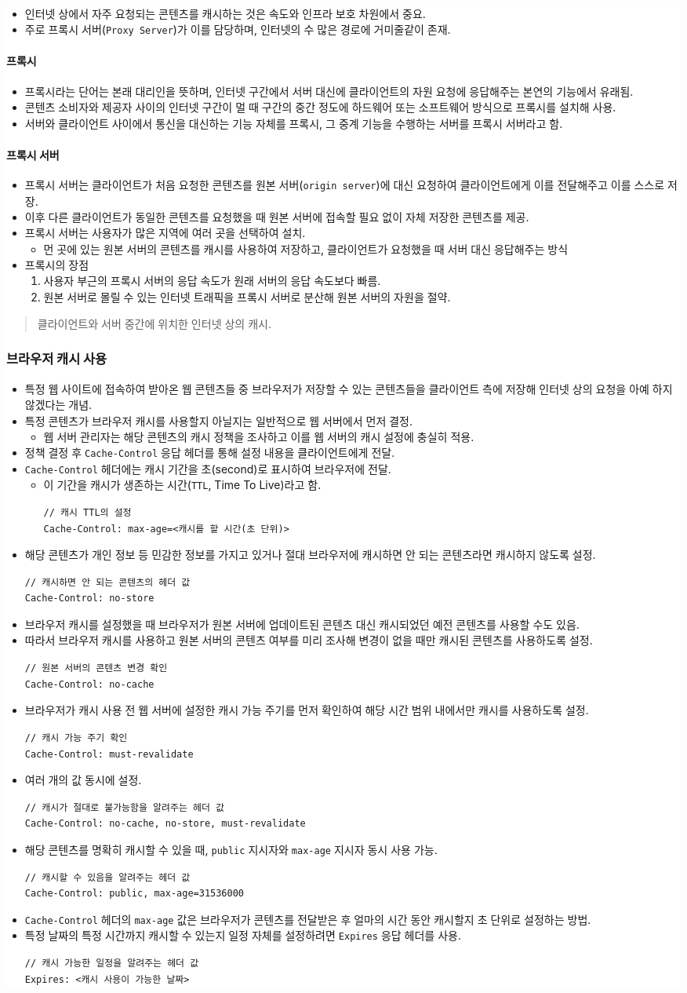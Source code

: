 - 인터넷 상에서 자주 요청되는 콘텐츠를 캐시하는 것은 속도와 인프라 보호 차원에서 중요.
- 주로 프록시 서버(`Proxy Server`)가 이를 담당하며, 인터넷의 수 많은 경로에 거미줄같이 존재.

#### 프록시

- 프록시라는 단어는 본래 대리인을 뜻하며, 인터넷 구간에서 서버 대신에 클라이언트의 자원 요청에 응답해주는 본연의 기능에서 유래됨.
- 콘텐츠 소비자와 제공자 사이의 인터넷 구간이 멀 때 구간의 중간 정도에 하드웨어 또는 소프트웨어 방식으로 프록시를 설치해 사용.
- 서버와 클라이언트 사이에서 통신을 대신하는 기능 자체를 프록시, 그 중계 기능을 수행하는 서버를 프록시 서버라고 함.

#### 프록시 서버

- 프록시 서버는 클라이언트가 처음 요청한 콘텐츠를 원본 서버(`origin server`)에 대신 요청하여 클라이언트에게 이를 전달해주고 이를 스스로 저장.
- 이후 다른 클라이언트가 동일한 콘텐츠를 요청했을 때 원본 서버에 접속할 필요 없이 자체 저장한 콘텐츠를 제공.
- 프록시 서버는 사용자가 많은 지역에 여러 곳을 선택하여 설치.
  - 먼 곳에 있는 원본 서버의 콘텐츠를 캐시를 사용하여 저장하고, 클라이언트가 요청했을 때 서버 대신 응답해주는 방식
- 프록시의 장점
  1. 사용자 부근의 프록시 서버의 응답 속도가 원래 서버의 응답 속도보다 빠름.
  2. 원본 서버로 몰릴 수 있는 인터넷 트래픽을 프록시 서버로 분산해 원본 서버의 자원을 절약.

> 클라이언트와 서버 중간에 위치한 인터넷 상의 캐시.

### 브라우저 캐시 사용

- 특정 웹 사이트에 접속하여 받아온 웹 콘텐츠들 중 브라우저가 저장할 수 있는 콘텐츠들을 클라이언트 측에 저장해 인터넷 상의 요청을 아예 하지 않겠다는 개념.
- 특정 콘텐츠가 브라우저 캐시를 사용할지 아닐지는 일반적으로 웹 서버에서 먼저 결정.
  - 웹 서버 관리자는 해당 콘텐츠의 캐시 정책을 조사하고 이를 웹 서버의 캐시 설정에 충실히 적용.
- 정책 결정 후 `Cache-Control` 응답 헤더를 통해 설정 내용을 클라이언트에게 전달.
- `Cache-Control` 헤더에는 캐시 기간을 초(second)로 표시하여 브라우저에 전달.
  - 이 기간을 캐시가 생존하는 시간(`TTL`, Time To Live)라고 함.
    ```
    // 캐시 TTL의 설정
    Cache-Control: max-age=<캐시를 할 시간(초 단위)>
    ```
- 해당 콘텐츠가 개인 정보 등 민감한 정보를 가지고 있거나 절대 브라우저에 캐시하면 안 되는 콘텐츠라면 캐시하지 않도록 설정.
  ```
  // 캐시하면 안 되는 콘텐츠의 헤더 값
  Cache-Control: no-store
  ```
- 브라우저 캐시를 설정했을 때 브라우저가 원본 서버에 업데이트된 콘텐츠 대신 캐시되었던 예전 콘텐츠를 사용할 수도 있음.
- 따라서 브라우저 캐시를 사용하고 원본 서버의 콘텐츠 여부를 미리 조사해 변경이 없을 때만 캐시된 콘텐츠를 사용하도록 설정.
  ```
  // 원본 서버의 콘텐츠 변경 확인
  Cache-Control: no-cache
  ```
- 브라우저가 캐시 사용 전 웹 서버에 설정한 캐시 가능 주기를 먼저 확인하여 해당 시간 범위 내에서만 캐시를 사용하도록 설정.
  ```
  // 캐시 가능 주기 확인
  Cache-Control: must-revalidate
  ```
- 여러 개의 값 동시에 설정.
  ```
  // 캐시가 절대로 불가능함을 알려주는 헤더 값
  Cache-Control: no-cache, no-store, must-revalidate
  ```
- 해당 콘텐츠를 명확히 캐시할 수 있을 때, `public` 지시자와 `max-age` 지시자 동시 사용 가능.
  ```
  // 캐시할 수 있음을 알려주는 헤더 값
  Cache-Control: public, max-age=31536000
  ```
- `Cache-Control` 헤더의 `max-age` 값은 브라우저가 콘텐츠를 전달받은 후 얼마의 시간 동안 캐시할지 초 단위로 설정하는 방법.
- 특정 날짜의 특정 시간까지 캐시할 수 있는지 일정 자체를 설정하려면 `Expires` 응답 헤더를 사용.
  ```
  // 캐시 가능한 일정을 알려주는 헤더 값
  Expires: <캐시 사용이 가능한 날짜>
  ```
